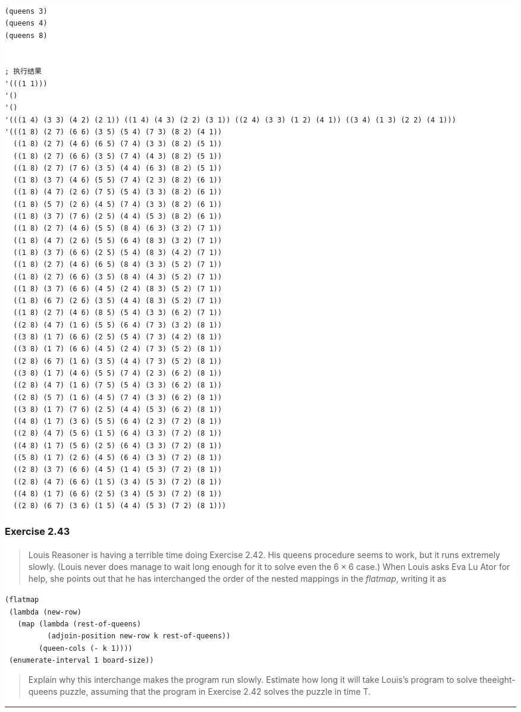 ```
(queens 3)
(queens 4)
(queens 8)


; 执行结果
'(((1 1)))
'()
'()
'(((1 4) (3 3) (4 2) (2 1)) ((1 4) (4 3) (2 2) (3 1)) ((2 4) (3 3) (1 2) (4 1)) ((3 4) (1 3) (2 2) (4 1)))
'(((1 8) (2 7) (6 6) (3 5) (5 4) (7 3) (8 2) (4 1))
  ((1 8) (2 7) (4 6) (6 5) (7 4) (3 3) (8 2) (5 1))
  ((1 8) (2 7) (6 6) (3 5) (7 4) (4 3) (8 2) (5 1))
  ((1 8) (2 7) (7 6) (3 5) (4 4) (6 3) (8 2) (5 1))
  ((1 8) (3 7) (4 6) (5 5) (7 4) (2 3) (8 2) (6 1))
  ((1 8) (4 7) (2 6) (7 5) (5 4) (3 3) (8 2) (6 1))
  ((1 8) (5 7) (2 6) (4 5) (7 4) (3 3) (8 2) (6 1))
  ((1 8) (3 7) (7 6) (2 5) (4 4) (5 3) (8 2) (6 1))
  ((1 8) (2 7) (4 6) (5 5) (8 4) (6 3) (3 2) (7 1))
  ((1 8) (4 7) (2 6) (5 5) (6 4) (8 3) (3 2) (7 1))
  ((1 8) (3 7) (6 6) (2 5) (5 4) (8 3) (4 2) (7 1))
  ((1 8) (2 7) (4 6) (6 5) (8 4) (3 3) (5 2) (7 1))
  ((1 8) (2 7) (6 6) (3 5) (8 4) (4 3) (5 2) (7 1))
  ((1 8) (3 7) (6 6) (4 5) (2 4) (8 3) (5 2) (7 1))
  ((1 8) (6 7) (2 6) (3 5) (4 4) (8 3) (5 2) (7 1))
  ((1 8) (2 7) (4 6) (8 5) (5 4) (3 3) (6 2) (7 1))
  ((2 8) (4 7) (1 6) (5 5) (6 4) (7 3) (3 2) (8 1))
  ((3 8) (1 7) (6 6) (2 5) (5 4) (7 3) (4 2) (8 1))
  ((3 8) (1 7) (6 6) (4 5) (2 4) (7 3) (5 2) (8 1))
  ((2 8) (6 7) (1 6) (3 5) (4 4) (7 3) (5 2) (8 1))
  ((3 8) (1 7) (4 6) (5 5) (7 4) (2 3) (6 2) (8 1))
  ((2 8) (4 7) (1 6) (7 5) (5 4) (3 3) (6 2) (8 1))
  ((2 8) (5 7) (1 6) (4 5) (7 4) (3 3) (6 2) (8 1))
  ((3 8) (1 7) (7 6) (2 5) (4 4) (5 3) (6 2) (8 1))
  ((4 8) (1 7) (3 6) (5 5) (6 4) (2 3) (7 2) (8 1))
  ((2 8) (4 7) (5 6) (1 5) (6 4) (3 3) (7 2) (8 1))
  ((4 8) (1 7) (5 6) (2 5) (6 4) (3 3) (7 2) (8 1))
  ((5 8) (1 7) (2 6) (4 5) (6 4) (3 3) (7 2) (8 1))
  ((2 8) (3 7) (6 6) (4 5) (1 4) (5 3) (7 2) (8 1))
  ((2 8) (4 7) (6 6) (1 5) (3 4) (5 3) (7 2) (8 1))
  ((4 8) (1 7) (6 6) (2 5) (3 4) (5 3) (7 2) (8 1))
  ((2 8) (6 7) (3 6) (1 5) (4 4) (5 3) (7 2) (8 1)))
```

### Exercise 2.43
> Louis Reasoner is having a terrible time doing Exercise 2.42. His queens procedure seems to work, but it runs extremely slowly. (Louis never does manage to wait long enough for it to solve even the $6 × 6$ case.) When Louis asks Eva Lu Ator for help, she points out that he has interchanged the order of the nested mappings in the $flatmap$, writing it as
```
(flatmap
 (lambda (new-row)
   (map (lambda (rest-of-queens)
          (adjoin-position new-row k rest-of-queens))
        (queen-cols (- k 1))))
 (enumerate-interval 1 board-size))
```
> Explain why this interchange makes the program run slowly. Estimate how long it will take Louis’s program to solve theeight-queens puzzle, assuming that the program in Exercise 2.42 solves the puzzle in time T.
---